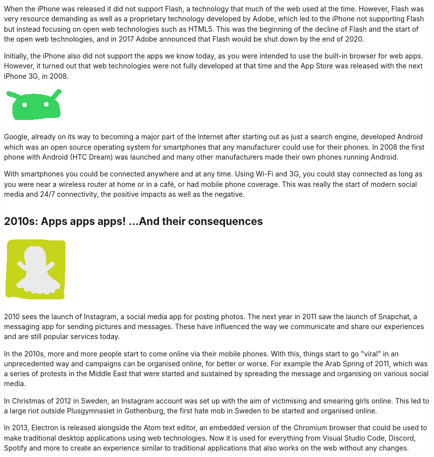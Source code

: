 When the iPhone was released it did not support Flash, a technology that much of the web used at the time. However, Flash was very resource demanding as well as a proprietary technology developed by Adobe, which led to the iPhone not supporting Flash but instead focusing on open web technologies such as HTML5. This was the beginning of the decline of Flash and the start of the open web technologies, and in 2017 Adobe announced that Flash would be shut down by the end of 2020.

Initially, the iPhone also did not support the apps we know today, as you were intended to use the built-in browser for web apps. However, it turned out that web technologies were not fully developed at that time and the App Store was released with the next iPhone 3G, in 2008.

<img src="/media/the-history-of-the-internet/android.webp" class="side-img" alt="Android logo">

Google, already on its way to becoming a major part of the Internet after starting out as just a search engine, developed Android which was an open source operating system for smartphones that any manufacturer could use for their phones. In 2008 the first phone with Android (HTC Dream) was launched and many other manufacturers made their own phones running Android.

With smartphones you could be connected anywhere and at any time. Using Wi-Fi and 3G, you could stay connected as long as you were near a wireless router at home or in a café, or had mobile phone coverage. This was really the start of modern social media and 24/7 connectivity, the positive impacts as well as the negative.

## 2010s: Apps apps apps! ...And their consequences

<img src="/media/the-history-of-the-internet/snapchat.webp" class="side-img" alt="Snapchat">

2010 sees the launch of Instagram, a social media app for posting photos. The next year in 2011 saw the launch of Snapchat, a messaging app for sending pictures and messages. These have influenced the way we communicate and share our experiences and are still popular services today.

In the 2010s, more and more people start to come online via their mobile phones. With this, things start to go "viral" in an unprecedented way and campaigns can be organised online, for better or worse. For example the Arab Spring of 2011, which was a series of protests in the Middle East that were started and sustained by spreading the message and organising on various social media.

In Christmas of 2012 in Sweden, an Instagram account was set up with the aim of victimising and smearing girls online. This led to a large riot outside Plusgymnasiet in Gothenburg, the first hate mob in Sweden to be started and organised online.

In 2013, Electron is released alongside the Atom text editor, an embedded version of the Chromium browser that could be used to make traditional desktop applications using web technologies. Now it is used for everything from Visual Studio Code, Discord, Spotify and more to create an experience similar to traditional applications that also works on the web without any changes.
